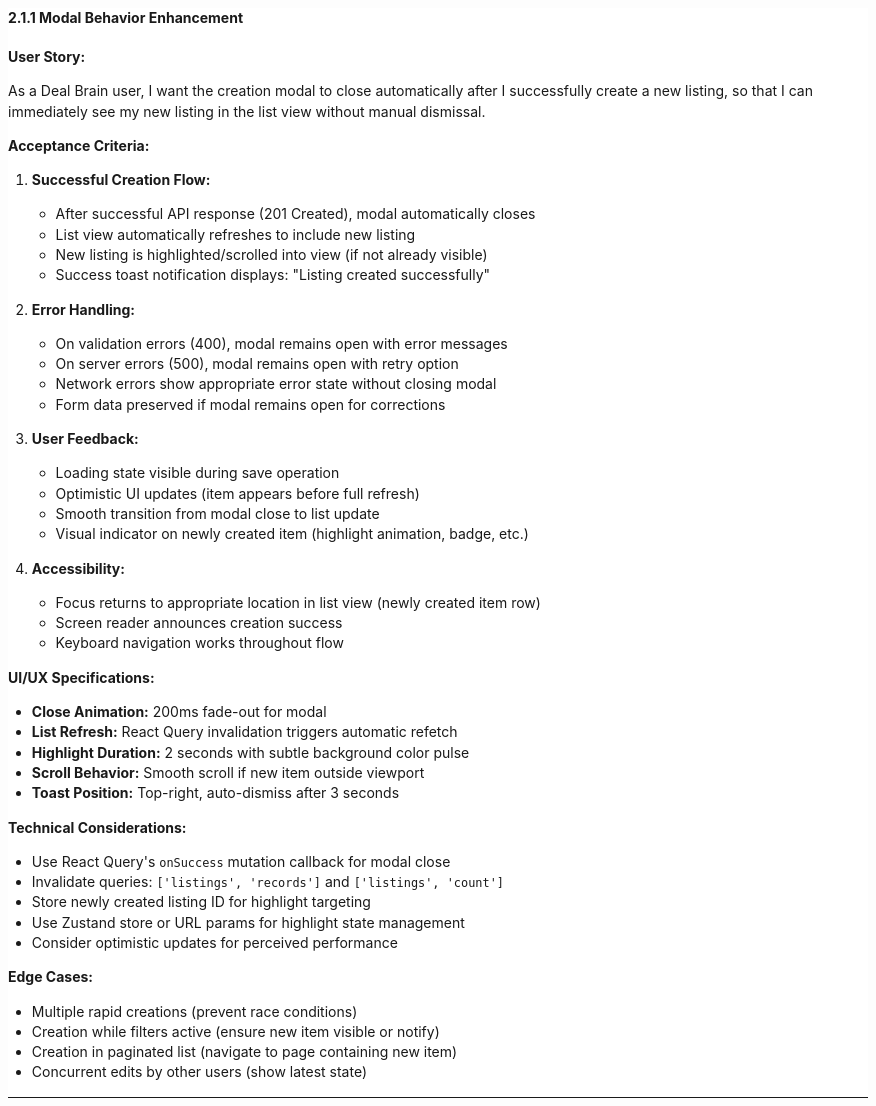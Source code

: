 #### 2.1.1 Modal Behavior Enhancement

**User Story:**

As a Deal Brain user, I want the creation modal to close automatically after I successfully create a new listing, so that I can immediately see my new listing in the list view without manual dismissal.

**Acceptance Criteria:**

1. **Successful Creation Flow:**
   - After successful API response (201 Created), modal automatically closes
   - List view automatically refreshes to include new listing
   - New listing is highlighted/scrolled into view (if not already visible)
   - Success toast notification displays: "Listing created successfully"

2. **Error Handling:**
   - On validation errors (400), modal remains open with error messages
   - On server errors (500), modal remains open with retry option
   - Network errors show appropriate error state without closing modal
   - Form data preserved if modal remains open for corrections

3. **User Feedback:**
   - Loading state visible during save operation
   - Optimistic UI updates (item appears before full refresh)
   - Smooth transition from modal close to list update
   - Visual indicator on newly created item (highlight animation, badge, etc.)

4. **Accessibility:**
   - Focus returns to appropriate location in list view (newly created item row)
   - Screen reader announces creation success
   - Keyboard navigation works throughout flow

**UI/UX Specifications:**

- **Close Animation:** 200ms fade-out for modal
- **List Refresh:** React Query invalidation triggers automatic refetch
- **Highlight Duration:** 2 seconds with subtle background color pulse
- **Scroll Behavior:** Smooth scroll if new item outside viewport
- **Toast Position:** Top-right, auto-dismiss after 3 seconds

**Technical Considerations:**

- Use React Query's `onSuccess` mutation callback for modal close
- Invalidate queries: `['listings', 'records']` and `['listings', 'count']`
- Store newly created listing ID for highlight targeting
- Use Zustand store or URL params for highlight state management
- Consider optimistic updates for perceived performance

**Edge Cases:**

- Multiple rapid creations (prevent race conditions)
- Creation while filters active (ensure new item visible or notify)
- Creation in paginated list (navigate to page containing new item)
- Concurrent edits by other users (show latest state)

---
